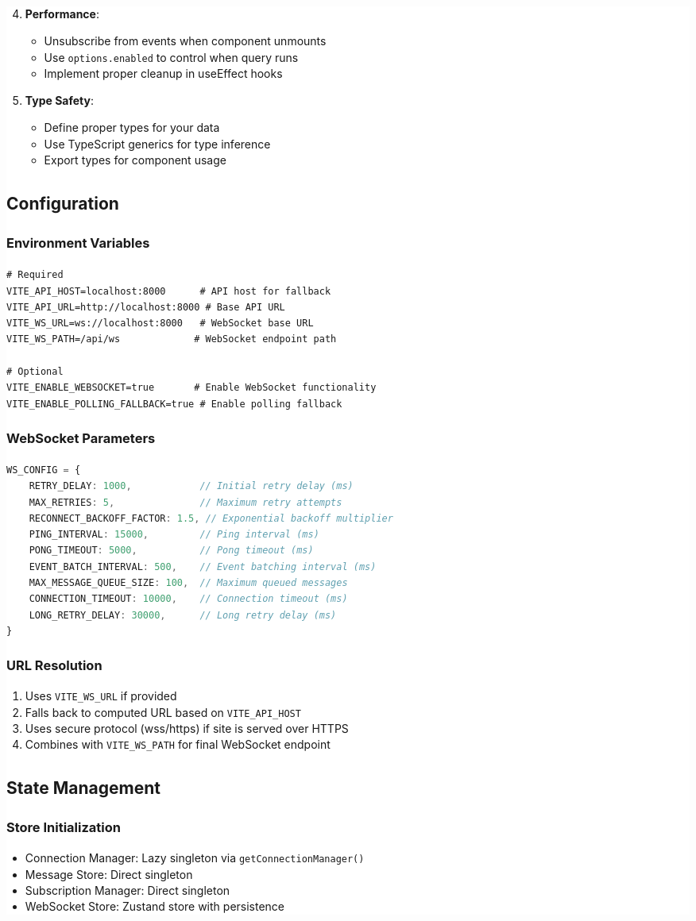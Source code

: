 4. **Performance**:
   - Unsubscribe from events when component unmounts
   - Use `options.enabled` to control when query runs
   - Implement proper cleanup in useEffect hooks

5. **Type Safety**:
   - Define proper types for your data
   - Use TypeScript generics for type inference
   - Export types for component usage

## Configuration

### Environment Variables
```env
# Required
VITE_API_HOST=localhost:8000      # API host for fallback
VITE_API_URL=http://localhost:8000 # Base API URL
VITE_WS_URL=ws://localhost:8000   # WebSocket base URL
VITE_WS_PATH=/api/ws             # WebSocket endpoint path

# Optional
VITE_ENABLE_WEBSOCKET=true       # Enable WebSocket functionality
VITE_ENABLE_POLLING_FALLBACK=true # Enable polling fallback
```

### WebSocket Parameters
```typescript
WS_CONFIG = {
    RETRY_DELAY: 1000,            // Initial retry delay (ms)
    MAX_RETRIES: 5,               // Maximum retry attempts
    RECONNECT_BACKOFF_FACTOR: 1.5, // Exponential backoff multiplier
    PING_INTERVAL: 15000,         // Ping interval (ms)
    PONG_TIMEOUT: 5000,           // Pong timeout (ms)
    EVENT_BATCH_INTERVAL: 500,    // Event batching interval (ms)
    MAX_MESSAGE_QUEUE_SIZE: 100,  // Maximum queued messages
    CONNECTION_TIMEOUT: 10000,    // Connection timeout (ms)
    LONG_RETRY_DELAY: 30000,      // Long retry delay (ms)
}
```

### URL Resolution
1. Uses `VITE_WS_URL` if provided
2. Falls back to computed URL based on `VITE_API_HOST`
3. Uses secure protocol (wss/https) if site is served over HTTPS
4. Combines with `VITE_WS_PATH` for final WebSocket endpoint

## State Management

### Store Initialization
- Connection Manager: Lazy singleton via `getConnectionManager()`
- Message Store: Direct singleton
- Subscription Manager: Direct singleton
- WebSocket Store: Zustand store with persistence
